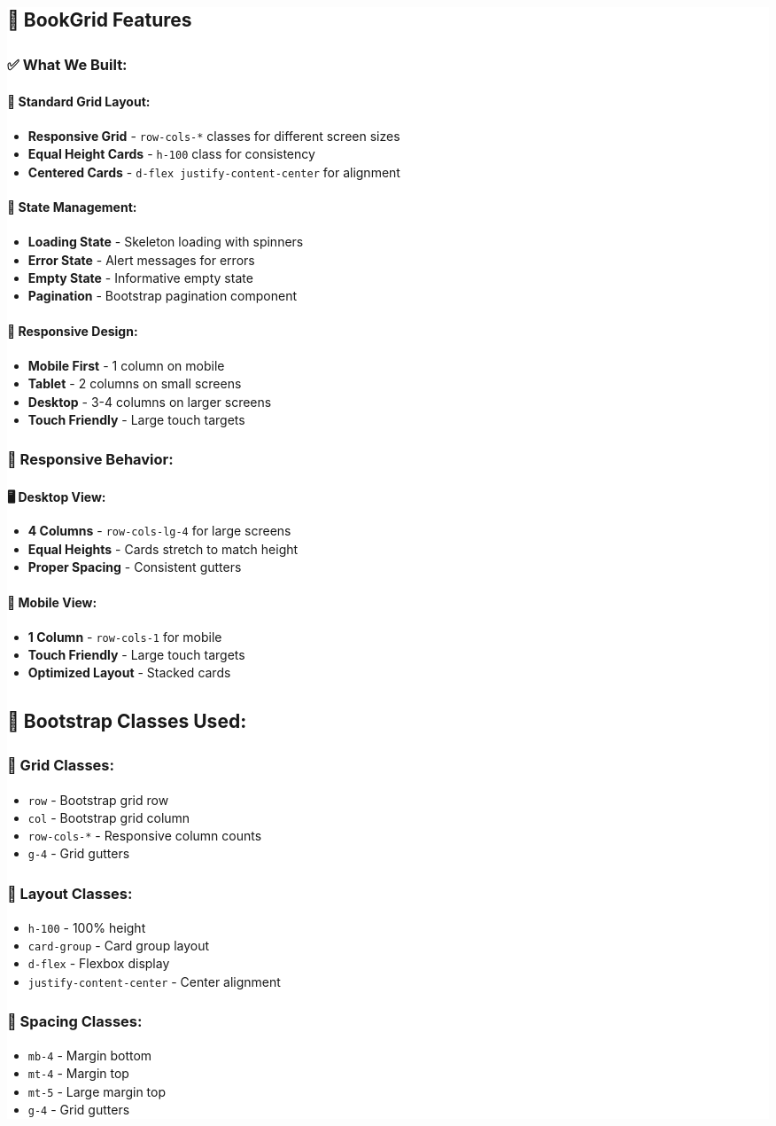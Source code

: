 ## **🎨 BookGrid Features**

### **✅ What We Built:**

#### **📐 Standard Grid Layout:**
- **Responsive Grid** - `row-cols-*` classes for different screen sizes
- **Equal Height Cards** - `h-100` class for consistency
- **Centered Cards** - `d-flex justify-content-center` for alignment

#### **🔄 State Management:**
- **Loading State** - Skeleton loading with spinners
- **Error State** - Alert messages for errors
- **Empty State** - Informative empty state
- **Pagination** - Bootstrap pagination component

#### **📱 Responsive Design:**
- **Mobile First** - 1 column on mobile
- **Tablet** - 2 columns on small screens
- **Desktop** - 3-4 columns on larger screens
- **Touch Friendly** - Large touch targets

### **📱 Responsive Behavior:**

#### **🖥️ Desktop View:**
- **4 Columns** - `row-cols-lg-4` for large screens
- **Equal Heights** - Cards stretch to match height
- **Proper Spacing** - Consistent gutters

#### **📱 Mobile View:**
- **1 Column** - `row-cols-1` for mobile
- **Touch Friendly** - Large touch targets
- **Optimized Layout** - Stacked cards

## **🔧 Bootstrap Classes Used:**

### **🎯 Grid Classes:**
- `row` - Bootstrap grid row
- `col` - Bootstrap grid column
- `row-cols-*` - Responsive column counts
- `g-4` - Grid gutters

### **🎨 Layout Classes:**
- `h-100` - 100% height
- `card-group` - Card group layout
- `d-flex` - Flexbox display
- `justify-content-center` - Center alignment

### **📐 Spacing Classes:**
- `mb-4` - Margin bottom
- `mt-4` - Margin top
- `mt-5` - Large margin top
- `g-4` - Grid gutters
